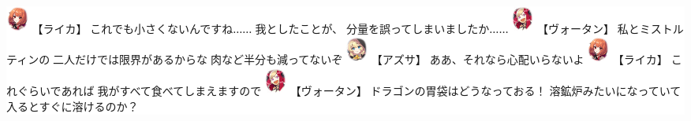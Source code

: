 <img src="../images/units/52001011.png" alt="52001011.png" height="34"/>
【ライカ】
これでも小さくないんですね……
我としたことが、
分量を誤ってしまいましたか……

<img src="../images/units/301711.png" alt="301711.png" height="34"/>
【ヴォータン】
私とミストルティンの
二人だけでは限界があるからな
肉など半分も減ってないぞ

<img src="../images/units/5105211.png" alt="5105211.png" height="34"/>
【アズサ】
ああ、それなら心配いらないよ

<img src="../images/units/52001011.png" alt="52001011.png" height="34"/>
【ライカ】
これぐらいであれば
我がすべて食べてしまえますので

<img src="../images/units/301711.png" alt="301711.png" height="34"/>
【ヴォータン】
ドラゴンの胃袋はどうなっておる！
溶鉱炉みたいになっていて
入るとすぐに溶けるのか？
